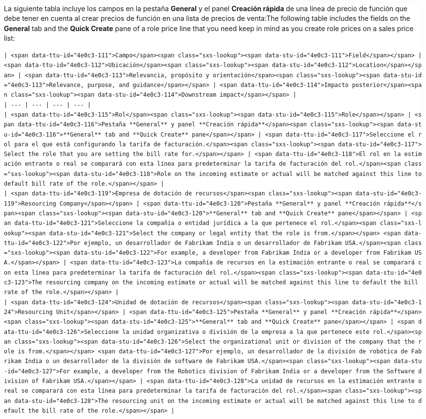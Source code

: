    <span data-ttu-id="4e0c3-110">La siguiente tabla incluye los campos en la pestaña **General** y el panel **Creación rápida** de una línea de precio de función que debe tener en cuenta al crear precios de función en una lista de precios de venta:</span><span class="sxs-lookup"><span data-stu-id="4e0c3-110">The following table includes the fields on the **General** tab and the **Quick Create** pane of a role price line that you need keep in mind as you create role prices on a sales price list:</span></span>

    | <span data-ttu-id="4e0c3-111">Campo</span><span class="sxs-lookup"><span data-stu-id="4e0c3-111">Field</span></span> | <span data-ttu-id="4e0c3-112">Ubicación</span><span class="sxs-lookup"><span data-stu-id="4e0c3-112">Location</span></span> | <span data-ttu-id="4e0c3-113">Relevancia, propósito y orientación</span><span class="sxs-lookup"><span data-stu-id="4e0c3-113">Relevance, purpose, and guidance</span></span> | <span data-ttu-id="4e0c3-114">Impacto posterior</span><span class="sxs-lookup"><span data-stu-id="4e0c3-114">Downstream impact</span></span> |
    | --- | --- | --- | --- |
    | <span data-ttu-id="4e0c3-115">Rol</span><span class="sxs-lookup"><span data-stu-id="4e0c3-115">Role</span></span> | <span data-ttu-id="4e0c3-116">Pestaña **General** y panel **Creación rápida**</span><span class="sxs-lookup"><span data-stu-id="4e0c3-116">**General** tab and **Quick Create** pane</span></span> | <span data-ttu-id="4e0c3-117">Seleccione el rol para el que está configurando la tarifa de facturación.</span><span class="sxs-lookup"><span data-stu-id="4e0c3-117">Select the role that you are setting the bill rate for.</span></span> | <span data-ttu-id="4e0c3-118">El rol en la estimación entrante o real se comparará con esta línea para predeterminar la tarifa de facturación del rol.</span><span class="sxs-lookup"><span data-stu-id="4e0c3-118">Role on the incoming estimate or actual will be matched against this line to default bill rate of the role.</span></span> |
    | <span data-ttu-id="4e0c3-119">Empresa de dotación de recursos</span><span class="sxs-lookup"><span data-stu-id="4e0c3-119">Resourcing Company</span></span> | <span data-ttu-id="4e0c3-120">Pestaña **General** y panel **Creación rápida**</span><span class="sxs-lookup"><span data-stu-id="4e0c3-120">**General** tab and **Quick Create** pane</span></span> | <span data-ttu-id="4e0c3-121">Seleccione la compañía o entidad jurídica a la que pertenece el rol.</span><span class="sxs-lookup"><span data-stu-id="4e0c3-121">Select the company or legal entity that the role is from.</span></span> <span data-ttu-id="4e0c3-122">Por ejemplo, un desarrollador de Fabrikam India o un desarrollador de Fabrikam USA.</span><span class="sxs-lookup"><span data-stu-id="4e0c3-122">For example, a developer from Fabrikam India or a developer from Fabrikam USA.</span></span> | <span data-ttu-id="4e0c3-123">La compañía de recursos en la estimación entrante o real se comparará con esta línea para predeterminar la tarifa de facturación del rol.</span><span class="sxs-lookup"><span data-stu-id="4e0c3-123">The resourcing company on the incoming estimate or actual will be matched against this line to default the bill rate of the role.</span></span> |
    | <span data-ttu-id="4e0c3-124">Unidad de dotación de recursos</span><span class="sxs-lookup"><span data-stu-id="4e0c3-124">Resourcing Unit</span></span> | <span data-ttu-id="4e0c3-125">Pestaña **General** y panel **Creación rápida**</span><span class="sxs-lookup"><span data-stu-id="4e0c3-125">**General** tab and **Quick Create** pane</span></span> | <span data-ttu-id="4e0c3-126">Seleccione la unidad organizativa o división de la empresa a la que pertenece este rol.</span><span class="sxs-lookup"><span data-stu-id="4e0c3-126">Select the organizational unit or division of the company that the role is from.</span></span> <span data-ttu-id="4e0c3-127">Por ejemplo, un desarrollador de la división de robótica de Fabrikam India o un desarrollador de la división de software de Fabrikam USA.</span><span class="sxs-lookup"><span data-stu-id="4e0c3-127">For example, a developer from the Robotics division of Fabrikam India or a developer from the Software division of Fabrikam USA.</span></span> | <span data-ttu-id="4e0c3-128">La unidad de recursos en la estimación entrante o real se comparará con esta línea para predeterminar la tarifa de facturación del rol.</span><span class="sxs-lookup"><span data-stu-id="4e0c3-128">The resourcing unit on the incoming estimate or actual will be matched against this line to default the bill rate of the role.</span></span> |